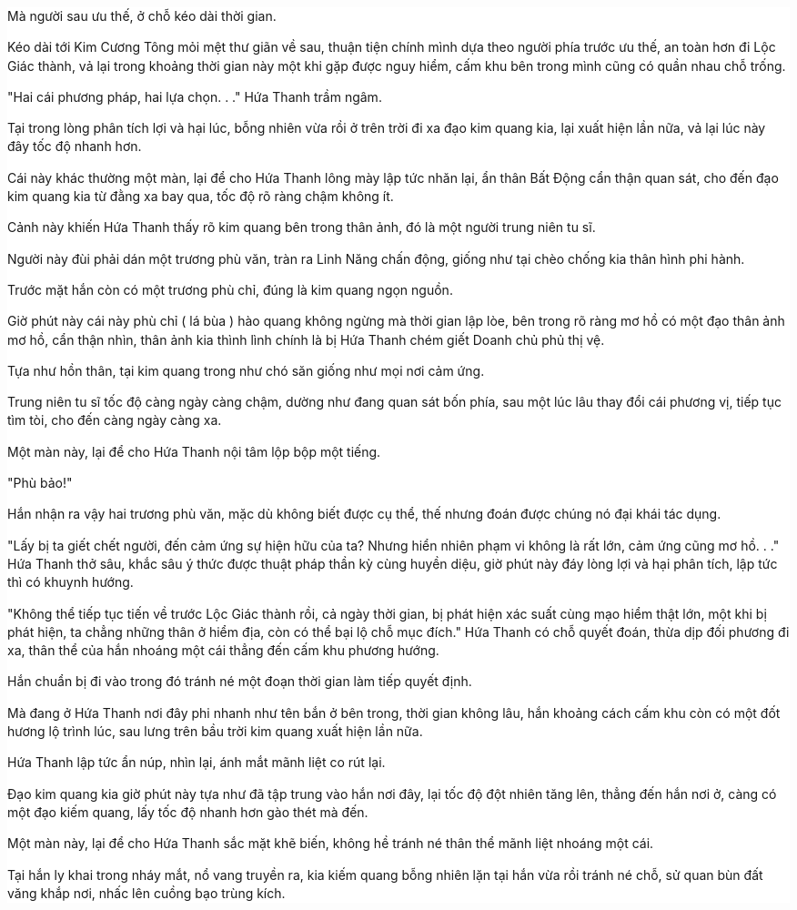 Mà người sau ưu thế, ở chỗ kéo dài thời gian.

Kéo dài tới Kim Cương Tông mỏi mệt thư giãn về sau, thuận tiện chính mình dựa theo người phía trước ưu thế, an toàn hơn đi Lộc Giác thành, vả lại trong khoảng thời gian này một khi gặp được nguy hiểm, cấm khu bên trong mình cũng có quần nhau chỗ trống.

"Hai cái phương pháp, hai lựa chọn. . ." Hứa Thanh trầm ngâm.

Tại trong lòng phân tích lợi và hại lúc, bỗng nhiên vừa rồi ở trên trời đi xa đạo kim quang kia, lại xuất hiện lần nữa, vả lại lúc này đây tốc độ nhanh hơn.

Cái này khác thường một màn, lại để cho Hứa Thanh lông mày lập tức nhăn lại, ẩn thân Bất Động cẩn thận quan sát, cho đến đạo kim quang kia từ đằng xa bay qua, tốc độ rõ ràng chậm không ít.

Cảnh này khiến Hứa Thanh thấy rõ kim quang bên trong thân ảnh, đó là một người trung niên tu sĩ.

Người này đùi phải dán một trương phù văn, tràn ra Linh Năng chấn động, giống như tại chèo chống kia thân hình phi hành.

Trước mặt hắn còn có một trương phù chỉ, đúng là kim quang ngọn nguồn.

Giờ phút này cái này phù chỉ ( lá bùa ) hào quang không ngừng mà thời gian lập lòe, bên trong rõ ràng mơ hồ có một đạo thân ảnh mơ hồ, cẩn thận nhìn, thân ảnh kia thình lình chính là bị Hứa Thanh chém giết Doanh chủ phủ thị vệ.

Tựa như hồn thân, tại kim quang trong như chó săn giống như mọi nơi cảm ứng.

Trung niên tu sĩ tốc độ càng ngày càng chậm, dường như đang quan sát bốn phía, sau một lúc lâu thay đổi cái phương vị, tiếp tục tìm tòi, cho đến càng ngày càng xa.

Một màn này, lại để cho Hứa Thanh nội tâm lộp bộp một tiếng.

"Phù bảo!"

Hắn nhận ra vậy hai trương phù văn, mặc dù không biết được cụ thể, thế nhưng đoán được chúng nó đại khái tác dụng.

"Lấy bị ta giết chết người, đến cảm ứng sự hiện hữu của ta? Nhưng hiển nhiên phạm vi không là rất lớn, cảm ứng cũng mơ hồ. . ." Hứa Thanh thở sâu, khắc sâu ý thức được thuật pháp thần kỳ cùng huyền diệu, giờ phút này đáy lòng lợi và hại phân tích, lập tức thì có khuynh hướng.

"Không thể tiếp tục tiến về trước Lộc Giác thành rồi, cả ngày thời gian, bị phát hiện xác suất cùng mạo hiểm thật lớn, một khi bị phát hiện, ta chẳng những thân ở hiểm địa, còn có thể bại lộ chỗ mục đích." Hứa Thanh có chỗ quyết đoán, thừa dịp đối phương đi xa, thân thể của hắn nhoáng một cái thẳng đến cấm khu phương hướng.

Hắn chuẩn bị đi vào trong đó tránh né một đoạn thời gian làm tiếp quyết định.

Mà đang ở Hứa Thanh nơi đây phi nhanh như tên bắn ở bên trong, thời gian không lâu, hắn khoảng cách cấm khu còn có một đốt hương lộ trình lúc, sau lưng trên bầu trời kim quang xuất hiện lần nữa.

Hứa Thanh lập tức ẩn núp, nhìn lại, ánh mắt mãnh liệt co rút lại.

Đạo kim quang kia giờ phút này tựa như đã tập trung vào hắn nơi đây, lại tốc độ đột nhiên tăng lên, thẳng đến hắn nơi ở, càng có một đạo kiếm quang, lấy tốc độ nhanh hơn gào thét mà đến.

Một màn này, lại để cho Hứa Thanh sắc mặt khẽ biến, không hề tránh né thân thể mãnh liệt nhoáng một cái.

Tại hắn ly khai trong nháy mắt, nổ vang truyền ra, kia kiếm quang bỗng nhiên lặn tại hắn vừa rồi tránh né chỗ, sử quan bùn đất văng khắp nơi, nhấc lên cuồng bạo trùng kích.
